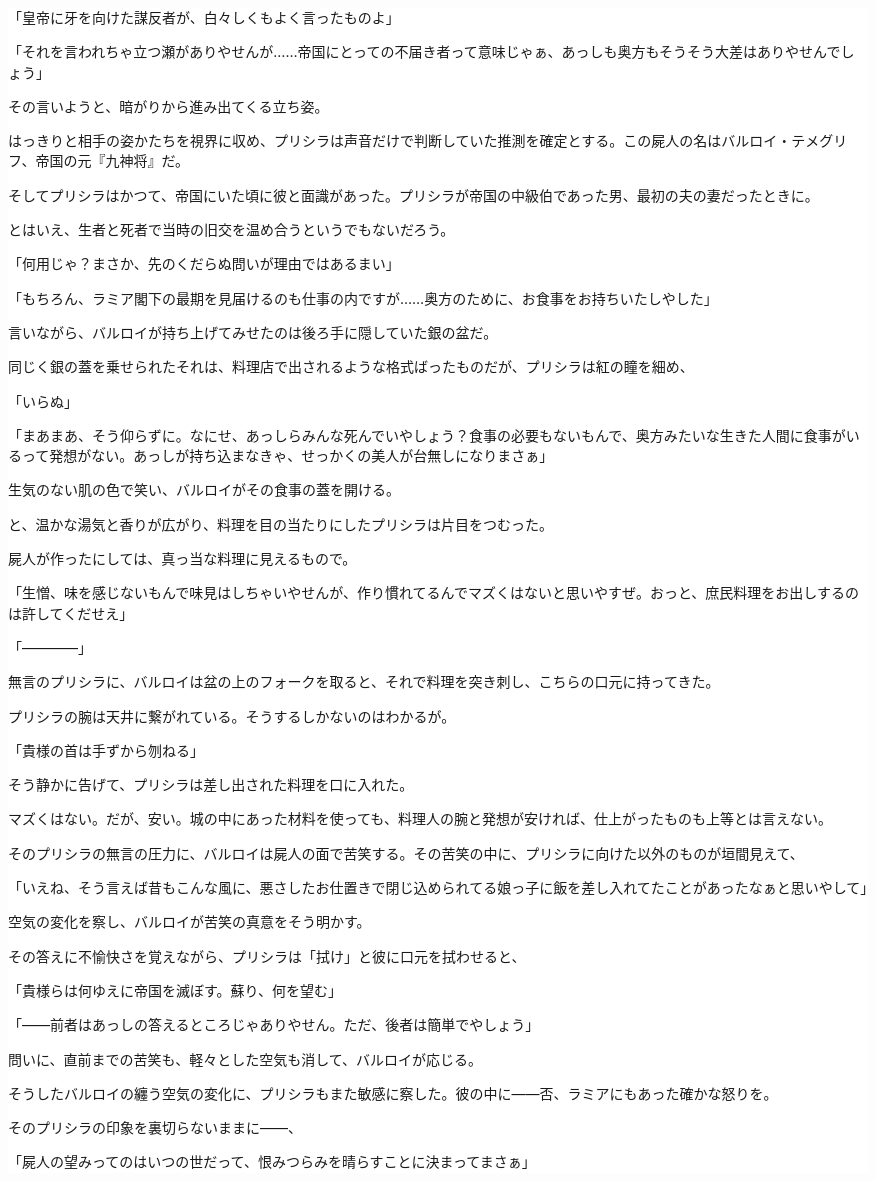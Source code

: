 「皇帝に牙を向けた謀反者が、白々しくもよく言ったものよ」

「それを言われちゃ立つ瀬がありやせんが……帝国にとっての不届き者って意味じゃぁ、あっしも奥方もそうそう大差はありやせんでしょう」

その言いようと、暗がりから進み出てくる立ち姿。

はっきりと相手の姿かたちを視界に収め、プリシラは声音だけで判断していた推測を確定とする。この屍人の名はバルロイ・テメグリフ、帝国の元『九神将』だ。

そしてプリシラはかつて、帝国にいた頃に彼と面識があった。プリシラが帝国の中級伯であった男、最初の夫の妻だったときに。

とはいえ、生者と死者で当時の旧交を温め合うというでもないだろう。

「何用じゃ？まさか、先のくだらぬ問いが理由ではあるまい」

「もちろん、ラミア閣下の最期を見届けるのも仕事の内ですが……奥方のために、お食事をお持ちいたしやした」

言いながら、バルロイが持ち上げてみせたのは後ろ手に隠していた銀の盆だ。

同じく銀の蓋を乗せられたそれは、料理店で出されるような格式ばったものだが、プリシラは紅の瞳を細め、

「いらぬ」

「まあまあ、そう仰らずに。なにせ、あっしらみんな死んでいやしょう？食事の必要もないもんで、奥方みたいな生きた人間に食事がいるって発想がない。あっしが持ち込まなきゃ、せっかくの美人が台無しになりまさぁ」

生気のない肌の色で笑い、バルロイがその食事の蓋を開ける。

と、温かな湯気と香りが広がり、料理を目の当たりにしたプリシラは片目をつむった。

屍人が作ったにしては、真っ当な料理に見えるもので。

「生憎、味を感じないもんで味見はしちゃいやせんが、作り慣れてるんでマズくはないと思いやすぜ。おっと、庶民料理をお出しするのは許してくだせえ」

「――――」

無言のプリシラに、バルロイは盆の上のフォークを取ると、それで料理を突き刺し、こちらの口元に持ってきた。

プリシラの腕は天井に繋がれている。そうするしかないのはわかるが。

「貴様の首は手ずから刎ねる」

そう静かに告げて、プリシラは差し出された料理を口に入れた。

マズくはない。だが、安い。城の中にあった材料を使っても、料理人の腕と発想が安ければ、仕上がったものも上等とは言えない。

そのプリシラの無言の圧力に、バルロイは屍人の面で苦笑する。その苦笑の中に、プリシラに向けた以外のものが垣間見えて、

「いえね、そう言えば昔もこんな風に、悪さしたお仕置きで閉じ込められてる娘っ子に飯を差し入れてたことがあったなぁと思いやして」

空気の変化を察し、バルロイが苦笑の真意をそう明かす。

その答えに不愉快さを覚えながら、プリシラは「拭け」と彼に口元を拭わせると、

「貴様らは何ゆえに帝国を滅ぼす。蘇り、何を望む」

「――前者はあっしの答えるところじゃありやせん。ただ、後者は簡単でやしょう」

問いに、直前までの苦笑も、軽々とした空気も消して、バルロイが応じる。

そうしたバルロイの纏う空気の変化に、プリシラもまた敏感に察した。彼の中に――否、ラミアにもあった確かな怒りを。

そのプリシラの印象を裏切らないままに――、

「屍人の望みってのはいつの世だって、恨みつらみを晴らすことに決まってまさぁ」
